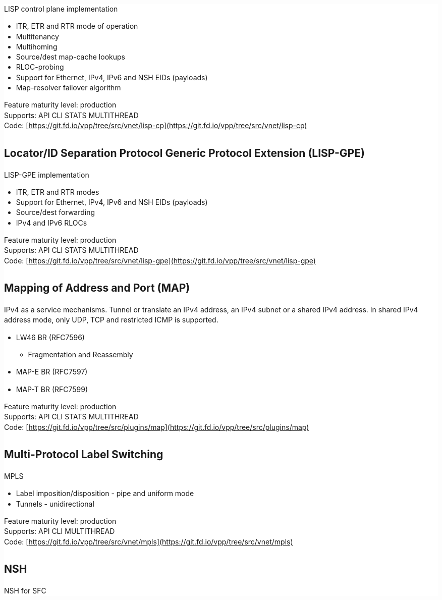 LISP control plane implementation

- ITR, ETR and RTR mode of operation
- Multitenancy
- Multihoming
- Source/dest map-cache lookups
- RLOC-probing
- Support for Ethernet, IPv4, IPv6 and NSH EIDs (payloads)
- Map-resolver failover algorithm

Feature maturity level: production  
Supports: API CLI STATS MULTITHREAD  
Code: [https://git.fd.io/vpp/tree/src/vnet/lisp-cp](https://git.fd.io/vpp/tree/src/vnet/lisp-cp) 
## Locator/ID Separation Protocol Generic Protocol Extension (LISP-GPE)

LISP-GPE implementation

- ITR, ETR and RTR modes
- Support for Ethernet, IPv4, IPv6 and NSH EIDs (payloads)
- Source/dest forwarding
- IPv4 and IPv6 RLOCs

Feature maturity level: production  
Supports: API CLI STATS MULTITHREAD  
Code: [https://git.fd.io/vpp/tree/src/vnet/lisp-gpe](https://git.fd.io/vpp/tree/src/vnet/lisp-gpe) 
## Mapping of Address and Port (MAP)

IPv4 as a service mechanisms. Tunnel or translate an IPv4 address, an IPv4 subnet or a shared IPv4 address. In shared IPv4 address mode, only UDP, TCP and restricted ICMP is supported.

- LW46 BR (RFC7596)
  - Fragmentation and Reassembly

- MAP-E BR (RFC7597)
- MAP-T BR (RFC7599)

Feature maturity level: production  
Supports: API CLI STATS MULTITHREAD  
Code: [https://git.fd.io/vpp/tree/src/plugins/map](https://git.fd.io/vpp/tree/src/plugins/map) 
## Multi-Protocol Label Switching

MPLS

- Label imposition/disposition - pipe and uniform mode
- Tunnels - unidirectional

Feature maturity level: production  
Supports: API CLI MULTITHREAD  
Code: [https://git.fd.io/vpp/tree/src/vnet/mpls](https://git.fd.io/vpp/tree/src/vnet/mpls) 
## NSH

NSH for SFC
